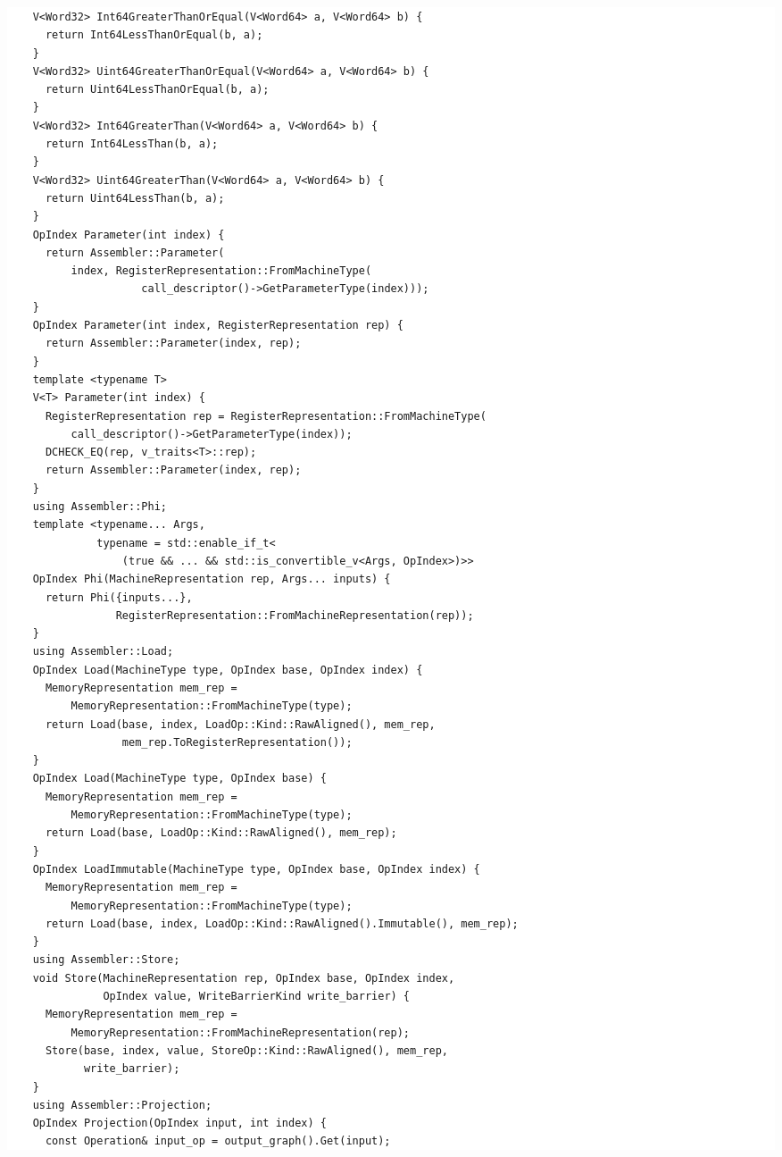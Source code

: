 ```
    V<Word32> Int64GreaterThanOrEqual(V<Word64> a, V<Word64> b) {
      return Int64LessThanOrEqual(b, a);
    }
    V<Word32> Uint64GreaterThanOrEqual(V<Word64> a, V<Word64> b) {
      return Uint64LessThanOrEqual(b, a);
    }
    V<Word32> Int64GreaterThan(V<Word64> a, V<Word64> b) {
      return Int64LessThan(b, a);
    }
    V<Word32> Uint64GreaterThan(V<Word64> a, V<Word64> b) {
      return Uint64LessThan(b, a);
    }
    OpIndex Parameter(int index) {
      return Assembler::Parameter(
          index, RegisterRepresentation::FromMachineType(
                     call_descriptor()->GetParameterType(index)));
    }
    OpIndex Parameter(int index, RegisterRepresentation rep) {
      return Assembler::Parameter(index, rep);
    }
    template <typename T>
    V<T> Parameter(int index) {
      RegisterRepresentation rep = RegisterRepresentation::FromMachineType(
          call_descriptor()->GetParameterType(index));
      DCHECK_EQ(rep, v_traits<T>::rep);
      return Assembler::Parameter(index, rep);
    }
    using Assembler::Phi;
    template <typename... Args,
              typename = std::enable_if_t<
                  (true && ... && std::is_convertible_v<Args, OpIndex>)>>
    OpIndex Phi(MachineRepresentation rep, Args... inputs) {
      return Phi({inputs...},
                 RegisterRepresentation::FromMachineRepresentation(rep));
    }
    using Assembler::Load;
    OpIndex Load(MachineType type, OpIndex base, OpIndex index) {
      MemoryRepresentation mem_rep =
          MemoryRepresentation::FromMachineType(type);
      return Load(base, index, LoadOp::Kind::RawAligned(), mem_rep,
                  mem_rep.ToRegisterRepresentation());
    }
    OpIndex Load(MachineType type, OpIndex base) {
      MemoryRepresentation mem_rep =
          MemoryRepresentation::FromMachineType(type);
      return Load(base, LoadOp::Kind::RawAligned(), mem_rep);
    }
    OpIndex LoadImmutable(MachineType type, OpIndex base, OpIndex index) {
      MemoryRepresentation mem_rep =
          MemoryRepresentation::FromMachineType(type);
      return Load(base, index, LoadOp::Kind::RawAligned().Immutable(), mem_rep);
    }
    using Assembler::Store;
    void Store(MachineRepresentation rep, OpIndex base, OpIndex index,
               OpIndex value, WriteBarrierKind write_barrier) {
      MemoryRepresentation mem_rep =
          MemoryRepresentation::FromMachineRepresentation(rep);
      Store(base, index, value, StoreOp::Kind::RawAligned(), mem_rep,
            write_barrier);
    }
    using Assembler::Projection;
    OpIndex Projection(OpIndex input, int index) {
      const Operation& input_op = output_graph().Get(input);
```